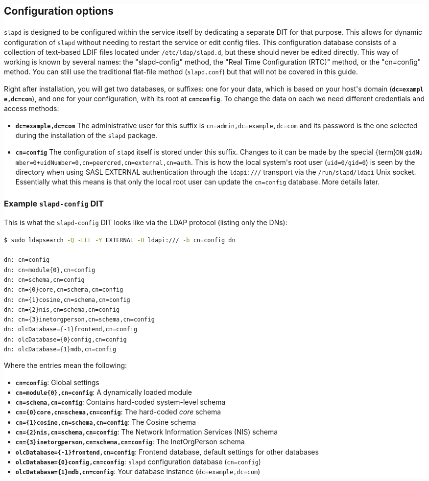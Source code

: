 ## Configuration options

`slapd` is designed to be configured within the service itself by dedicating a separate DIT for that purpose. This allows for dynamic configuration of `slapd` without needing to restart the service or edit config files. This configuration database consists of a collection of text-based LDIF files located under `/etc/ldap/slapd.d`, but these should never be edited directly. This way of working is known by several names: the "slapd-config" method, the "Real Time Configuration (RTC)" method, or the "cn=config" method. You can still use the traditional flat-file method (`slapd.conf`) but that will not be covered in this guide.

Right after installation, you will get two databases, or suffixes: one for your data, which is based on your host's domain (**`dc=example,dc=com`**), and one for your configuration, with its root at **`cn=config`**. To change the data on each we need different credentials and access methods:

- **`dc=example,dc=com`**
The administrative user for this suffix is `cn=admin,dc=example,dc=com` and its password is the one selected during the installation of the `slapd` package.

- **`cn=config`** 
The configuration of `slapd` itself is stored under this suffix. Changes to it can be made by the special {term}`DN` `gidNumber=0+uidNumber=0,cn=peercred,cn=external,cn=auth`. This is how the local system's root user (`uid=0/gid=0`) is seen by the directory when using SASL EXTERNAL authentication through the `ldapi:///` transport via the `/run/slapd/ldapi` Unix socket. Essentially what this means is that only the local root user can update the `cn=config` database. More details later.

### Example `slapd-config` DIT

This is what the `slapd-config` DIT looks like via the LDAP protocol (listing only the DNs):

```bash 
$ sudo ldapsearch -Q -LLL -Y EXTERNAL -H ldapi:/// -b cn=config dn

dn: cn=config
dn: cn=module{0},cn=config
dn: cn=schema,cn=config
dn: cn={0}core,cn=schema,cn=config
dn: cn={1}cosine,cn=schema,cn=config
dn: cn={2}nis,cn=schema,cn=config
dn: cn={3}inetorgperson,cn=schema,cn=config
dn: olcDatabase={-1}frontend,cn=config
dn: olcDatabase={0}config,cn=config
dn: olcDatabase={1}mdb,cn=config
```

Where the entries mean the following:
- **`cn=config`**: Global settings
- **`cn=module{0},cn=config`**: A dynamically loaded module
- **`cn=schema,cn=config`**: Contains hard-coded system-level schema
- **`cn={0}core,cn=schema,cn=config`**: The hard-coded *core* schema
- **`cn={1}cosine,cn=schema,cn=config`**: The Cosine schema
- **`cn={2}nis,cn=schema,cn=config`**: The Network Information Services (NIS) schema
- **`cn={3}inetorgperson,cn=schema,cn=config`**: The InetOrgPerson schema
- **`olcDatabase={-1}frontend,cn=config`**: Frontend database, default settings for other databases
- **`olcDatabase={0}config,cn=config`**: `slapd` configuration database (`cn=config`)
- **`olcDatabase={1}mdb,cn=config`**: Your database instance (`dc=example,dc=com`)
